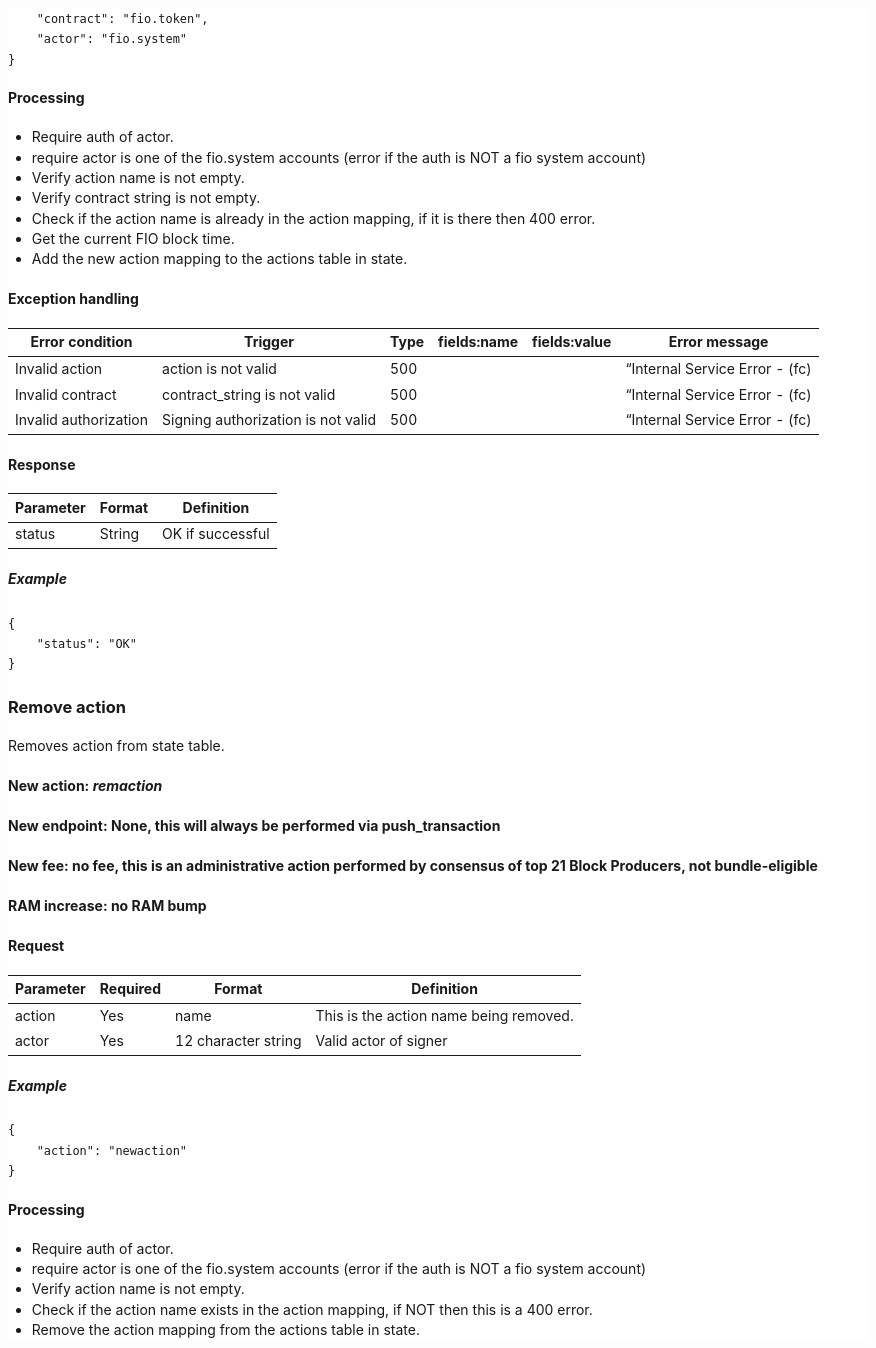 ```
	"contract": "fio.token",
	"actor": "fio.system"
}
```
#### Processing
* Require auth of actor.
* require actor is one of the fio.system accounts (error if the auth is NOT a fio system account)
* Verify action name is not empty.
* Verify contract string is not empty.
* Check if the action name is already in the action mapping, if it is there then 400 error.
* Get the current FIO block time.
* Add the new action mapping to the actions table in state.
#### Exception handling
|Error condition|Trigger|Type|fields:name|fields:value|Error message|
|---|---|---|---|---|---|
|Invalid action|action is not valid|500|||“Internal Service Error - (fc)|
|Invalid contract|contract_string is not valid|500|||“Internal Service Error - (fc)|
|Invalid authorization|Signing authorization is not valid|500|||“Internal Service Error - (fc)|
#### Response
|Parameter|Format|Definition|
|---|---|---|
|status|String|OK if successful|
##### Example
```
{
	"status": "OK"
}
```

### Remove action
Removes action from state table.
#### New action: *remaction*
#### New endpoint: None, this will always be performed via push_transaction
#### New fee: no fee, this is an administrative action performed by consensus of top 21 Block Producers, not bundle-eligible
#### RAM increase: no RAM bump
#### Request
|Parameter|Required|Format|Definition|
|---|---|---|---|
|action|Yes|name|This is the action name being removed.|
|actor|Yes|12 character string|Valid actor of signer|
##### Example
```
{
	"action": "newaction"
}
```
#### Processing
* Require auth of actor.
* require actor is one of the fio.system accounts (error if the auth is NOT a fio system account)
* Verify action name is not empty.
* Check if the action name exists in the action mapping, if NOT then this is a 400 error.
* Remove the action mapping from the actions table in state.